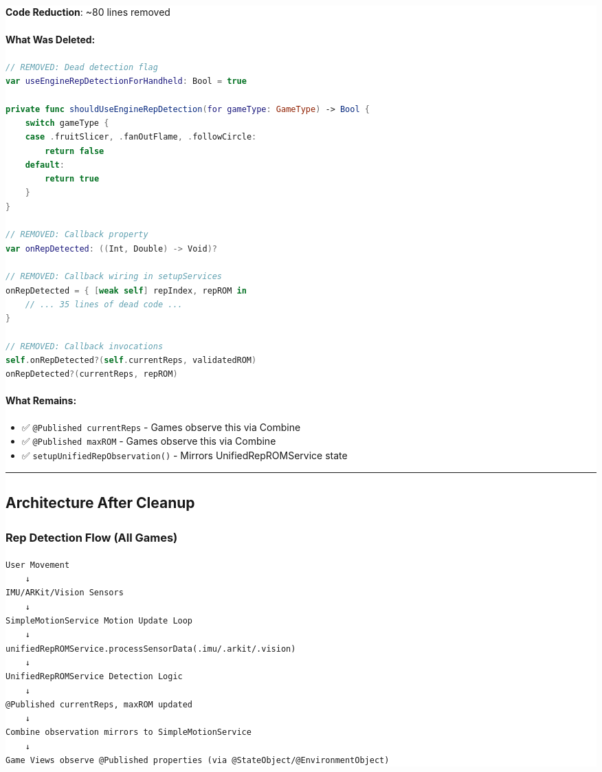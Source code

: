 **Code Reduction**: ~80 lines removed

#### What Was Deleted:
```swift
// REMOVED: Dead detection flag
var useEngineRepDetectionForHandheld: Bool = true

private func shouldUseEngineRepDetection(for gameType: GameType) -> Bool {
    switch gameType {
    case .fruitSlicer, .fanOutFlame, .followCircle:
        return false
    default:
        return true
    }
}

// REMOVED: Callback property
var onRepDetected: ((Int, Double) -> Void)?

// REMOVED: Callback wiring in setupServices
onRepDetected = { [weak self] repIndex, repROM in
    // ... 35 lines of dead code ...
}

// REMOVED: Callback invocations
self.onRepDetected?(self.currentReps, validatedROM)
onRepDetected?(currentReps, repROM)
```

#### What Remains:
- ✅ `@Published currentReps` - Games observe this via Combine
- ✅ `@Published maxROM` - Games observe this via Combine
- ✅ `setupUnifiedRepObservation()` - Mirrors UnifiedRepROMService state

---

## Architecture After Cleanup

### Rep Detection Flow (All Games)

```
User Movement
    ↓
IMU/ARKit/Vision Sensors
    ↓
SimpleMotionService Motion Update Loop
    ↓
unifiedRepROMService.processSensorData(.imu/.arkit/.vision)
    ↓
UnifiedRepROMService Detection Logic
    ↓
@Published currentReps, maxROM updated
    ↓
Combine observation mirrors to SimpleMotionService
    ↓
Game Views observe @Published properties (via @StateObject/@EnvironmentObject)
```
